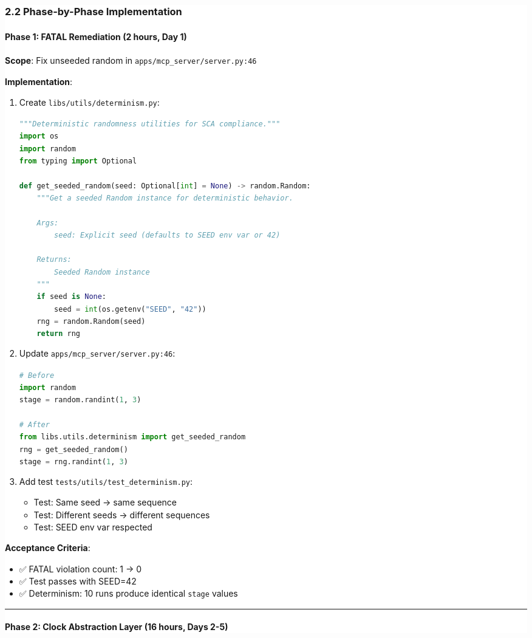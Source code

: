 ### 2.2 Phase-by-Phase Implementation

#### **Phase 1: FATAL Remediation** (2 hours, Day 1)

**Scope**: Fix unseeded random in `apps/mcp_server/server.py:46`

**Implementation**:
1. Create `libs/utils/determinism.py`:
   ```python
   """Deterministic randomness utilities for SCA compliance."""
   import os
   import random
   from typing import Optional

   def get_seeded_random(seed: Optional[int] = None) -> random.Random:
       """Get a seeded Random instance for deterministic behavior.

       Args:
           seed: Explicit seed (defaults to SEED env var or 42)

       Returns:
           Seeded Random instance
       """
       if seed is None:
           seed = int(os.getenv("SEED", "42"))
       rng = random.Random(seed)
       return rng
   ```

2. Update `apps/mcp_server/server.py:46`:
   ```python
   # Before
   import random
   stage = random.randint(1, 3)

   # After
   from libs.utils.determinism import get_seeded_random
   rng = get_seeded_random()
   stage = rng.randint(1, 3)
   ```

3. Add test `tests/utils/test_determinism.py`:
   - Test: Same seed → same sequence
   - Test: Different seeds → different sequences
   - Test: SEED env var respected

**Acceptance Criteria**:
- ✅ FATAL violation count: 1 → 0
- ✅ Test passes with SEED=42
- ✅ Determinism: 10 runs produce identical `stage` values

---

#### **Phase 2: Clock Abstraction Layer** (16 hours, Days 2-5)
